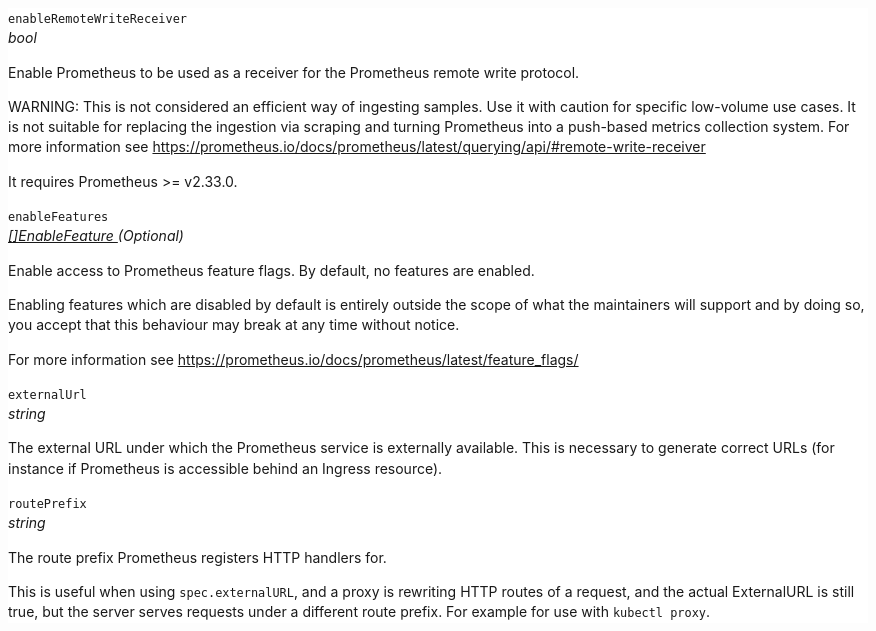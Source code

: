 <code>enableRemoteWriteReceiver</code><br/>
<em>
bool
</em>
</td>
<td>
<p>Enable Prometheus to be used as a receiver for the Prometheus remote
write protocol.</p>
<p>WARNING: This is not considered an efficient way of ingesting samples.
Use it with caution for specific low-volume use cases.
It is not suitable for replacing the ingestion via scraping and turning
Prometheus into a push-based metrics collection system.
For more information see <a href="https://prometheus.io/docs/prometheus/latest/querying/api/#remote-write-receiver">https://prometheus.io/docs/prometheus/latest/querying/api/#remote-write-receiver</a></p>
<p>It requires Prometheus &gt;= v2.33.0.</p>
</td>
</tr>
<tr>
<td>
<code>enableFeatures</code><br/>
<em>
<a href="#monitoring.coreos.com/v1.EnableFeature">
[]EnableFeature
</a>
</em>
</td>
<td>
<em>(Optional)</em>
<p>Enable access to Prometheus feature flags. By default, no features are enabled.</p>
<p>Enabling features which are disabled by default is entirely outside the
scope of what the maintainers will support and by doing so, you accept
that this behaviour may break at any time without notice.</p>
<p>For more information see <a href="https://prometheus.io/docs/prometheus/latest/feature_flags/">https://prometheus.io/docs/prometheus/latest/feature_flags/</a></p>
</td>
</tr>
<tr>
<td>
<code>externalUrl</code><br/>
<em>
string
</em>
</td>
<td>
<p>The external URL under which the Prometheus service is externally
available. This is necessary to generate correct URLs (for instance if
Prometheus is accessible behind an Ingress resource).</p>
</td>
</tr>
<tr>
<td>
<code>routePrefix</code><br/>
<em>
string
</em>
</td>
<td>
<p>The route prefix Prometheus registers HTTP handlers for.</p>
<p>This is useful when using <code>spec.externalURL</code>, and a proxy is rewriting
HTTP routes of a request, and the actual ExternalURL is still true, but
the server serves requests under a different route prefix. For example
for use with <code>kubectl proxy</code>.</p>
</td>